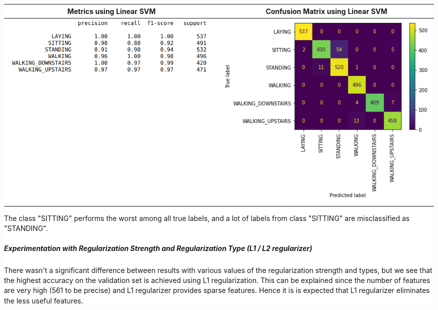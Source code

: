 
Metrics using Linear SVM             |  Confusion Matrix using Linear SVM  
:-------------------------:|:-------------------------:
<img src="images/supervised/svm_metrics.png" width="420"/>   |  <img src="images/supervised/svm_confusion_matrix.png" width="420"/>

The class "SITTING" performs the worst among all true labels, and a lot of labels from class "SITTING" are misclassified as "STANDING".

##### Experimentation with Regularization Strength and Regularization Type (L1 / L2 regularizer)

There wasn't a significant difference between results with various values of the regularization strength and types, but we see that the highest accuracy on the validation set is achieved using L1 regularization. This can be explained since the number of features are very high (561 to be precise) and L1 regularizer provides sparse features. Hence it is is expected that L1 regularizer eliminates the less useful features.
